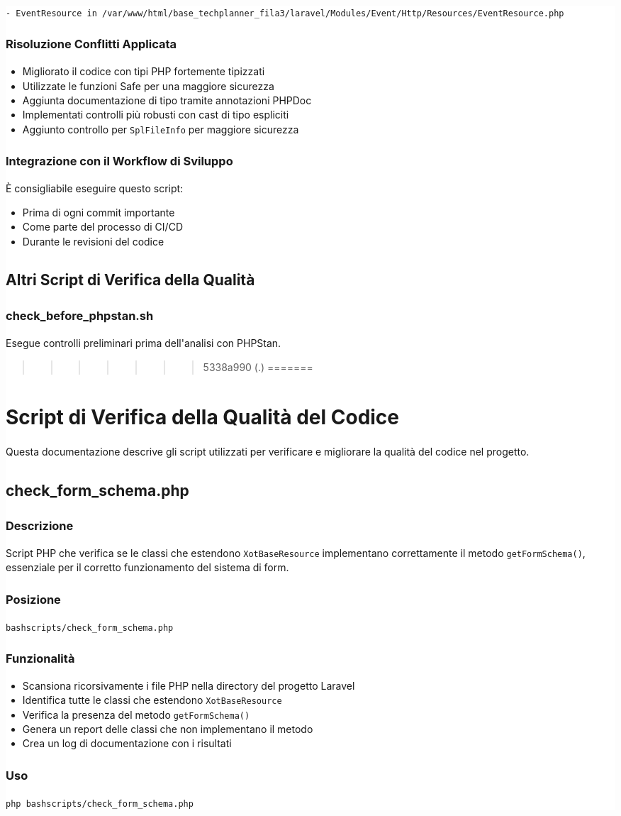 ```
- EventResource in /var/www/html/base_techplanner_fila3/laravel/Modules/Event/Http/Resources/EventResource.php
```

### Risoluzione Conflitti Applicata
- Migliorato il codice con tipi PHP fortemente tipizzati
- Utilizzate le funzioni Safe per una maggiore sicurezza
- Aggiunta documentazione di tipo tramite annotazioni PHPDoc
- Implementati controlli più robusti con cast di tipo espliciti
- Aggiunto controllo per `SplFileInfo` per maggiore sicurezza

### Integrazione con il Workflow di Sviluppo
È consigliabile eseguire questo script:
- Prima di ogni commit importante
- Come parte del processo di CI/CD
- Durante le revisioni del codice

## Altri Script di Verifica della Qualità

### check_before_phpstan.sh
Esegue controlli preliminari prima dell'analisi con PHPStan.

>>>>>>> 5338a990 (.)
=======
# Script di Verifica della Qualità del Codice

Questa documentazione descrive gli script utilizzati per verificare e migliorare la qualità del codice nel progetto.

## check_form_schema.php

### Descrizione
Script PHP che verifica se le classi che estendono `XotBaseResource` implementano correttamente il metodo `getFormSchema()`, essenziale per il corretto funzionamento del sistema di form.

### Posizione
```
bashscripts/check_form_schema.php
```

### Funzionalità
- Scansiona ricorsivamente i file PHP nella directory del progetto Laravel
- Identifica tutte le classi che estendono `XotBaseResource`
- Verifica la presenza del metodo `getFormSchema()`
- Genera un report delle classi che non implementano il metodo
- Crea un log di documentazione con i risultati

### Uso
```bash
php bashscripts/check_form_schema.php
```
